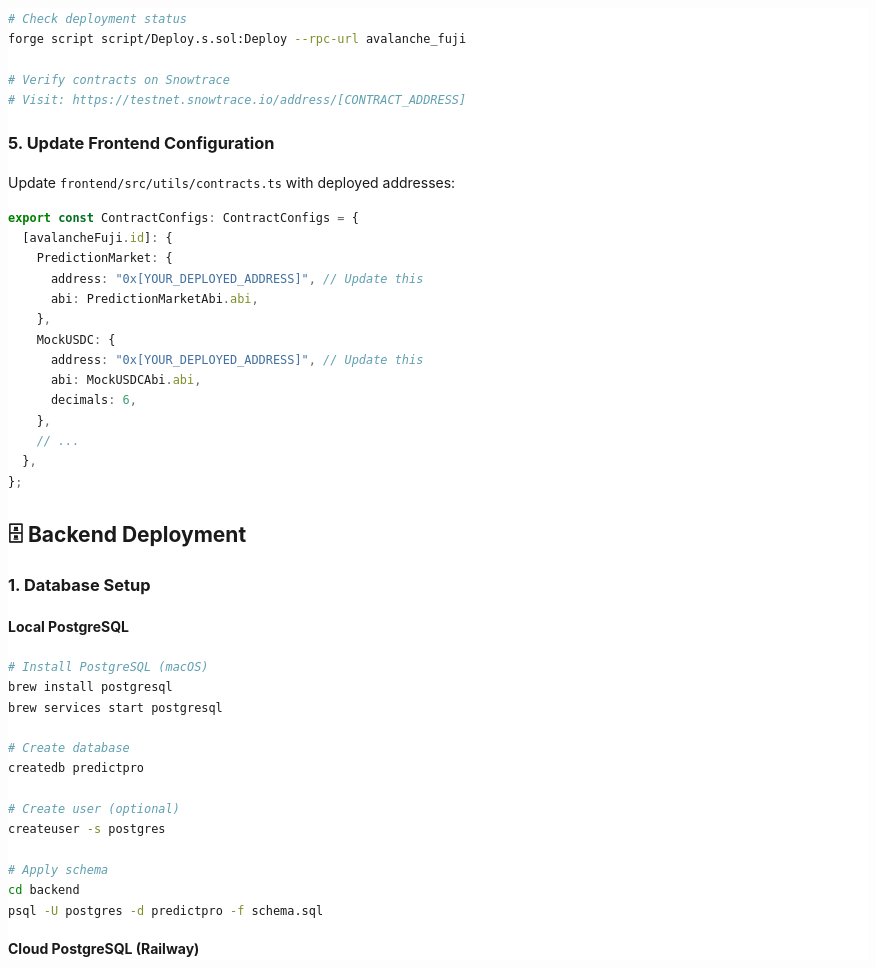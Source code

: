 ```bash
# Check deployment status
forge script script/Deploy.s.sol:Deploy --rpc-url avalanche_fuji

# Verify contracts on Snowtrace
# Visit: https://testnet.snowtrace.io/address/[CONTRACT_ADDRESS]
```

### 5. Update Frontend Configuration

Update `frontend/src/utils/contracts.ts` with deployed addresses:

```typescript
export const ContractConfigs: ContractConfigs = {
  [avalancheFuji.id]: {
    PredictionMarket: {
      address: "0x[YOUR_DEPLOYED_ADDRESS]", // Update this
      abi: PredictionMarketAbi.abi,
    },
    MockUSDC: {
      address: "0x[YOUR_DEPLOYED_ADDRESS]", // Update this
      abi: MockUSDCAbi.abi,
      decimals: 6,
    },
    // ...
  },
};
```

## 🗄️ Backend Deployment

### 1. Database Setup

#### Local PostgreSQL

```bash
# Install PostgreSQL (macOS)
brew install postgresql
brew services start postgresql

# Create database
createdb predictpro

# Create user (optional)
createuser -s postgres

# Apply schema
cd backend
psql -U postgres -d predictpro -f schema.sql
```

#### Cloud PostgreSQL (Railway)
